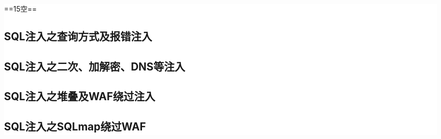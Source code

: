 ==15空==



## SQL注入之查询方式及报错注入

















## SQL注入之二次、加解密、DNS等注入













## SQL注入之堆叠及WAF绕过注入











## SQL注入之SQLmap绕过WAF
